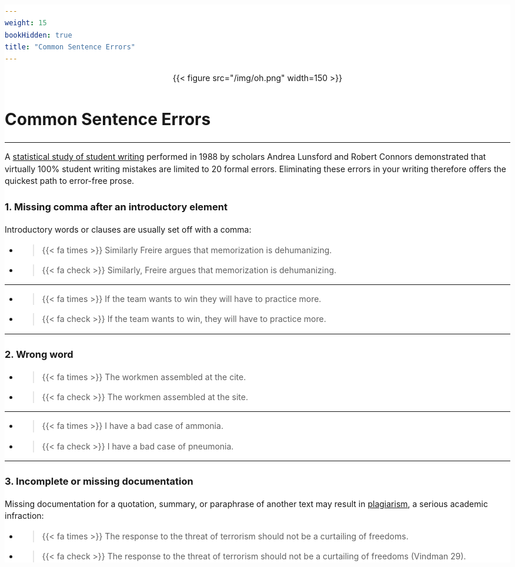 ```yaml
---
weight: 15
bookHidden: true
title: "Common Sentence Errors"
---
```


<div style="text-align:center">{{< figure src="/img/oh.png" width=150 >}}</div>

# Common Sentence Errors

---

A [statistical study of student writing](http://www.jstor.org/stable/357695) performed in 1988 by scholars Andrea Lunsford and Robert Connors demonstrated that virtually 100% student writing mistakes are limited to 20 formal errors. Eliminating these errors in your writing therefore offers the quickest path to error-free prose.

### 1. Missing comma after an introductory element

Introductory words or clauses are usually set off with a comma:

- >{{< fa times >}} Similarly Freire argues that memorization is dehumanizing.

- >{{< fa check >}} Similarly, Freire argues that memorization is dehumanizing.

---

- >{{< fa times >}} If the team wants to win they will have to practice more.

- >{{< fa check >}} If the team wants to win, they will have to practice more.

---

### 2. Wrong word

- >{{< fa times >}}  The workmen assembled at the <span class="highlight">cite</span>.

- >{{< fa check >}}  The workmen assembled at the site.

---

- >{{< fa times >}}  I have a bad case of <span class="highlight">ammonia</span>.

- >{{< fa check >}}   I have a bad case of pneumonia.

---

### 3. Incomplete or missing documentation

Missing documentation for a quotation, summary, or paraphrase of another text may result in [plagiarism](/resources/open-handbook/chapter-10), a serious academic infraction:

- >{{< fa times >}} The response to the threat of terrorism should not be a curtailing of freedoms.

- >{{< fa check >}} The response to the threat of terrorism should not be a curtailing
    of freedoms (Vindman 29).
